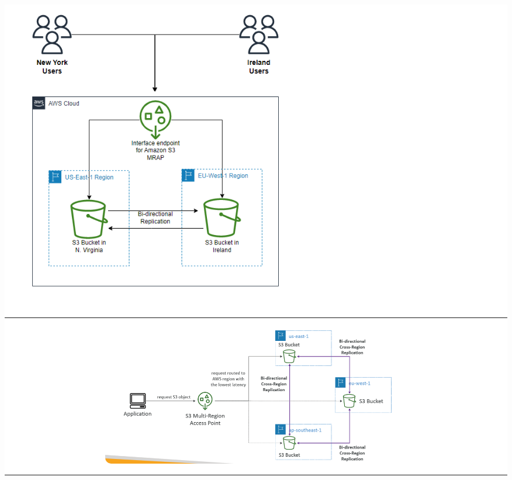   <img src="images/s3-multi-region-access-points.png" alt="S3 Multi-Region Access Points" style="border-radius: 10px; width: 60%;" >
</div>

---

<div align="center">
  <img src="images/s3-multi-region-access-points-2.png" alt="S3 Multi-Region Access Points" style="border-radius: 10px; width: 60%;" >
</div>

---